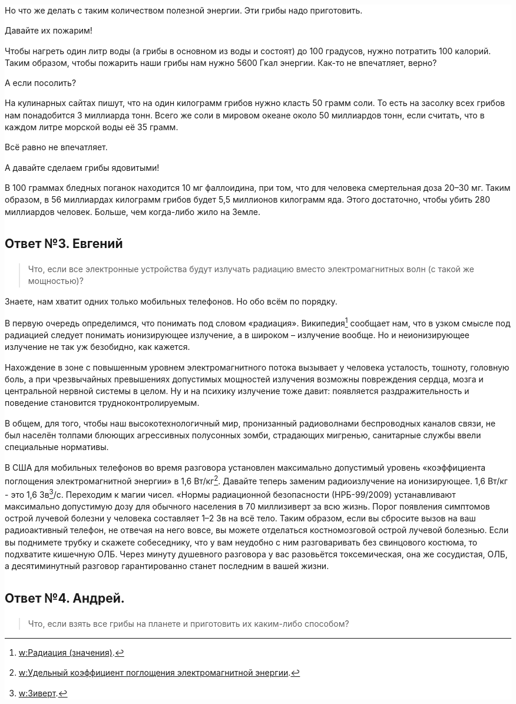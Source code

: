 Но что же делать с таким количеством полезной энергии. Эти грибы надо приготовить.

Давайте их пожарим!

Чтобы нагреть один литр воды (а грибы в основном из воды и состоят) до 100 градусов, нужно потратить 100 калорий. Таким образом, чтобы пожарить наши грибы нам нужно 5600&nbsp;Гкал энергии. Как-то не впечатляет, верно?

А если посолить?

На кулинарных сайтах пишут, что на один килограмм грибов нужно класть 50 грамм соли. То есть на засолку всех грибов нам понадобится 3 миллиарда тонн. Всего же соли в мировом океане около 50 миллиардов тонн, если считать, что в каждом литре морской воды её 35 грамм.

Всё равно не впечатляет.

А давайте сделаем грибы ядовитыми!

В 100 граммах бледных поганок находится 10&nbsp;мг фаллоидина, при том, что для человека смертельная доза 20–30&nbsp;мг. Таким образом, в 56 миллиардах килограмм грибов будет 5,5 миллионов килограмм яда. Этого достаточно, чтобы убить 280 миллиардов человек. Больше, чем когда-либо жило на Земле.

## Ответ №3. Евгений

> Что, если все электронные устройства будут излучать радиацию вместо электромагнитных волн (с такой же мощностью)?

Знаете, нам хватит одних только мобильных телефонов. Но обо всём по порядку.

В первую очередь определимся, что понимать под словом «радиация». Википедия[^6] сообщает нам, что в узком смысле под радиацией следует понимать ионизирующее излучение, а в широком – излучение вообще. Но и неионизирующее излучение не так уж безобидно, как кажется.

Нахождение в зоне с повышенным уровнем электромагнитного потока вызывает у человека усталость, тошноту, головную боль, а при чрезвычайных превышениях допустимых мощностей излучения возможны повреждения сердца, мозга и центральной нервной системы в целом. Ну и на психику излучение тоже давит: появляется раздражительность и поведение становится трудноконтролируемым.

В общем, для того, чтобы наш высокотехнологичный мир, пронизанный радиоволнами беспроводных каналов связи, не был населён толпами блюющих агрессивных полусонных зомби, страдающих мигренью, санитарные службы ввели специальные нормативы. 

В США для мобильных телефонов во время разговора установлен максимально допустимый уровень «коэффициента поглощения электромагнитной энергии» в 1,6&nbsp;Вт/кг[^7]. Давайте теперь заменим радиоизлучение на ионизирующее. 1,6&nbsp;Вт/кг - это 1,6&nbsp;Зв[^8]/с. Переходим к магии чисел. «Нормы радиационной безопасности (НРБ-99/2009) устанавливают максимально допустимую дозу для обычного населения в 70 миллизиверт за всю жизнь. Порог появления симптомов острой лучевой болезни у человека составляет 1–2&nbsp;Зв на всё тело. Таким образом, если вы сбросите вызов на ваш радиоактивный телефон, не отвечая на него вовсе, вы можете отделаться костномозговой острой лучевой болезнью. Если вы поднимете трубку и скажете собеседнику, что у вам неудобно с ним разговаривать без свинцового костюма, то подхватите кишечную ОЛБ. Через минуту душевного разговора у вас разовьётся токсемическая, она же сосудистая, ОЛБ, а десятиминутный разговор гарантированно станет последним в вашей жизни.

## Ответ №4. Андрей.

> Что, если взять все грибы на планете и приготовить их каким-либо способом?


[^1]: [en:w:Число телефонов в мире](http://en.wikipedia.org/wiki/List_of_countries_by_number_of_mobile_phones_in_use).
[^2]: [Оценка производства СВЧ-печей](http://impiorg.wordpress.com/2013/05/06/microwave-ovens-an-overview-2013/).
[^3]: [w:Атомная электростанция](http://ru.wikipedia.org/wiki/Атомная_электростанция).
[^4]: [Диаграмма интенсивности солнечного излучения](http://upload.wikimedia.org/wikipedia/commons/7/79/Solar.Constant.Variations.SatData.1978-2003.jpg).
[^5]: [Сколько грибов всего](http://gribochek.su/books/item/f00/s00/z0000009/st003.shtml).
[^6]: [w:Радиация (значения)](http://ru.wikipedia.org/wiki/Радиация_(значения)).
[^7]: [w:Удельный коэффициент поглощения электромагнитной энергии](http://ru.wikipedia.org/wiki/Удельный_коэффициент_поглощения_электромагнитной_энергии).
[^8]: [w:Зиверт](http://ru.wikipedia.org/wiki/Зиверт).
[^9]: [w:Шляпочный гриб](http://ru.wikipedia.org/wiki/Шляпочный_гриб).
[^10]: [Урожайность грибов](http://my-area.info/carstvo/grib301.htm).
[^11]: [w:Москва (река)](http://ru.wikipedia.org/wiki/Москва_(река)).
[^12]: Поглощённая доза равна одному грею, если в результате поглощения ионизирующего излучения вещество получило один джоуль энергии в расчёте на один килограмм массы.
[^13]: [w:Грибы](http://ru.wikipedia.org/wiki/Грибы)